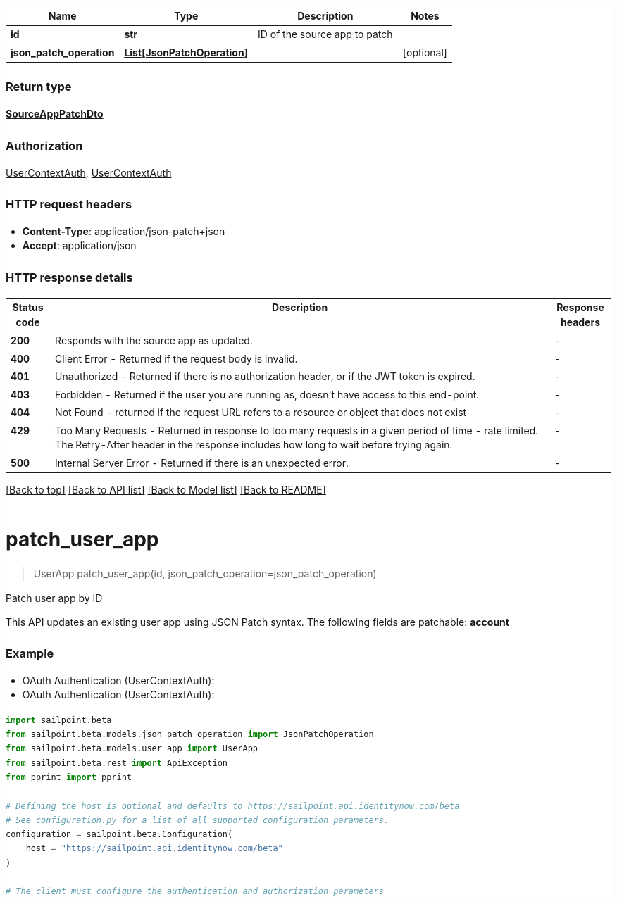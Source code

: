 
Name | Type | Description  | Notes
------------- | ------------- | ------------- | -------------
 **id** | **str**| ID of the source app to patch | 
 **json_patch_operation** | [**List[JsonPatchOperation]**](JsonPatchOperation.md)|  | [optional] 

### Return type

[**SourceAppPatchDto**](SourceAppPatchDto.md)

### Authorization

[UserContextAuth](../README.md#UserContextAuth), [UserContextAuth](../README.md#UserContextAuth)

### HTTP request headers

 - **Content-Type**: application/json-patch+json
 - **Accept**: application/json

### HTTP response details

| Status code | Description | Response headers |
|-------------|-------------|------------------|
**200** | Responds with the source app as updated. |  -  |
**400** | Client Error - Returned if the request body is invalid. |  -  |
**401** | Unauthorized - Returned if there is no authorization header, or if the JWT token is expired. |  -  |
**403** | Forbidden - Returned if the user you are running as, doesn&#39;t have access to this end-point. |  -  |
**404** | Not Found - returned if the request URL refers to a resource or object that does not exist |  -  |
**429** | Too Many Requests - Returned in response to too many requests in a given period of time - rate limited. The Retry-After header in the response includes how long to wait before trying again. |  -  |
**500** | Internal Server Error - Returned if there is an unexpected error. |  -  |

[[Back to top]](#) [[Back to API list]](../README.md#documentation-for-api-endpoints) [[Back to Model list]](../README.md#documentation-for-models) [[Back to README]](../README.md)

# **patch_user_app**
> UserApp patch_user_app(id, json_patch_operation=json_patch_operation)

Patch user app by ID

This API updates an existing user app using [JSON Patch](https://tools.ietf.org/html/rfc6902) syntax. The following fields are patchable: **account**

### Example

* OAuth Authentication (UserContextAuth):
* OAuth Authentication (UserContextAuth):

```python
import sailpoint.beta
from sailpoint.beta.models.json_patch_operation import JsonPatchOperation
from sailpoint.beta.models.user_app import UserApp
from sailpoint.beta.rest import ApiException
from pprint import pprint

# Defining the host is optional and defaults to https://sailpoint.api.identitynow.com/beta
# See configuration.py for a list of all supported configuration parameters.
configuration = sailpoint.beta.Configuration(
    host = "https://sailpoint.api.identitynow.com/beta"
)

# The client must configure the authentication and authorization parameters
```